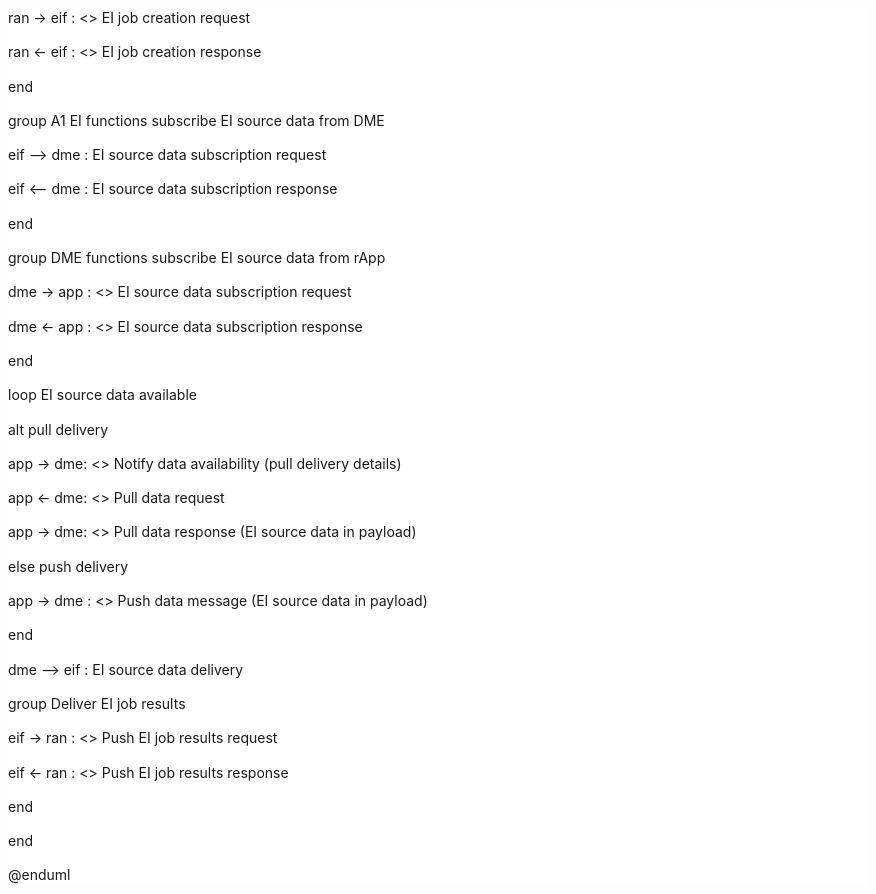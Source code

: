 ran -> eif : <<A1>> EI job creation request

ran <- eif : <<A1>> EI job creation response

end

group A1 EI functions subscribe EI source data from DME

eif --> dme : EI source data subscription request

eif <-- dme : EI source data subscription response

end

group DME functions subscribe EI source data from rApp

dme -> app : <<R1>> EI source data subscription request

dme <- app : <<R1>> EI source data subscription response

end

loop EI source data available

alt pull delivery

app -> dme: <<R1>> Notify data availability (pull delivery details)

app <- dme: <<R1>> Pull data request

app -> dme: <<R1>> Pull data response (EI source data in payload)

else push delivery

app -> dme : <<R1>> Push data message (EI source data in payload)

end

dme --> eif : EI source data delivery

group Deliver EI job results

eif -> ran : <<A1>> Push EI job results request

eif <- ran : <<A1>> Push EI job results response

end

end

@enduml
